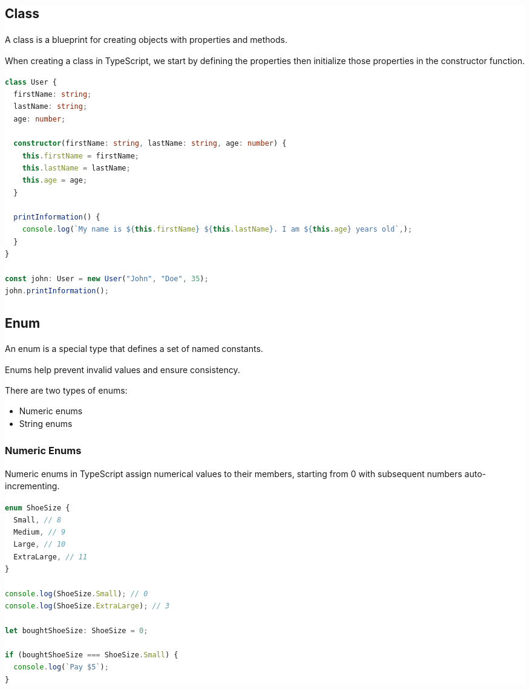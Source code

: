 ## Class

A class is a blueprint for creating objects with properties and methods.

When creating a class in TypeScript, we start by defining the properties then initialize those properties in the constructor function.

```ts
class User {
  firstName: string;
  lastName: string;
  age: number;

  constructor(firstName: string, lastName: string, age: number) {
    this.firstName = firstName;
    this.lastName = lastName;
    this.age = age;
  }

  printInformation() {
    console.log(`My name is ${this.firstName} ${this.lastName}. I am ${this.age} years old`,);
  }
}

const john: User = new User("John", "Doe", 35);
john.printInformation();
```

## Enum

An enum is a special type that defines a set of named constants.

Enums help prevent invalid values and ensure consistency.

There are two types of enums:

- Numeric enums
- String enums

### Numeric Enums

Numeric enums in TypeScript assign numerical values to their members, starting from 0 with subsequent numbers auto-incrementing.

```ts
enum ShoeSize {
  Small, // 8
  Medium, // 9
  Large, // 10
  ExtraLarge, // 11
}

console.log(ShoeSize.Small); // 0
console.log(ShoeSize.ExtraLarge); // 3

let boughtShoeSize: ShoeSize = 0;

if (boughtShoeSize === ShoeSize.Small) {
  console.log(`Pay $5`);
}
```

